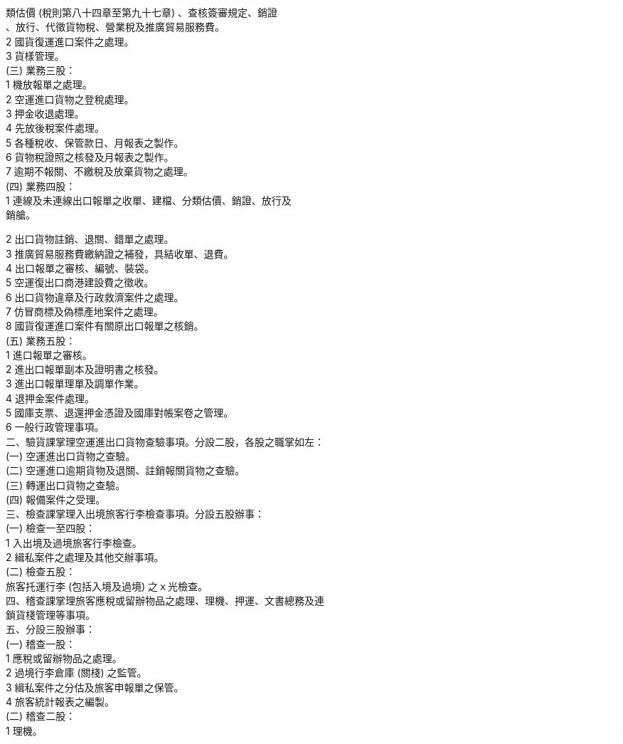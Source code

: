 類估價 (稅則第八十四章至第九十七章) 、查核簽審規定、銷證  
、放行、代徵貨物稅、營業稅及推廣貿易服務費。  
2 國貨復運進口案件之處理。  
3 貨樣管理。  
(三) 業務三股：  
1 機放報單之處理。  
2 空運進口貨物之登稅處理。  
3 押金收退處理。  
4 先放後稅案件處理。  
5 各種稅收、保管款日、月報表之製作。  
6 貨物稅證照之核發及月報表之製作。  
7 逾期不報關、不繳稅及放棄貨物之處理。  
(四) 業務四股：  
1 連線及未連線出口報單之收單、建檔、分類估價、銷證、放行及  
銷艙。  


2 出口貨物註銷、退關、錯單之處理。  
3 推廣貿易服務費繳納證之補發，具結收單、退費。  
4 出口報單之審核、編號、裝袋。  
5 空運復出口商港建設費之徵收。  
6 出口貨物違章及行政救濟案件之處理。  
7 仿冒商標及偽標產地案件之處理。  
8 國貨復運進口案件有關原出口報單之核銷。  
(五) 業務五股：  
1 進口報單之審核。  
2 進出口報單副本及證明書之核發。  
3 進出口報單理單及調單作業。  
4 退押金案件處理。  
5 國庫支票、退還押金憑證及國庫對帳案卷之管理。  
6 一般行政管理事項。  
二、驗貨課掌理空運進出口貨物查驗事項。分設二股，各股之職掌如左：  
(一) 空運進出口貨物之查驗。  
(二) 空運進口逾期貨物及退關、註銷報關貨物之查驗。  
(三) 轉運出口貨物之查驗。  
(四) 報備案件之受理。  
三、檢查課掌理入出境旅客行李檢查事項。分設五股辦事：  
(一) 檢查一至四股：  
1 入出境及過境旅客行李檢查。  
2 緝私案件之處理及其他交辦事項。  
(二) 檢查五股：  
旅客托運行李 (包括入境及過境) 之ｘ光檢查。  
四、稽查課掌理旅客應稅或留辦物品之處理、理機、押運、文書總務及連  
鎖貨棧管理等事項。  
五、分設三股辦事：  
(一) 稽查一股：  
1 應稅或留辦物品之處理。  
2 過境行李倉庫 (關棧) 之監管。  
3 緝私案件之分估及旅客申報單之保管。  
4 旅客統計報表之編製。  
(二) 稽查二股：  
1 理機。  
